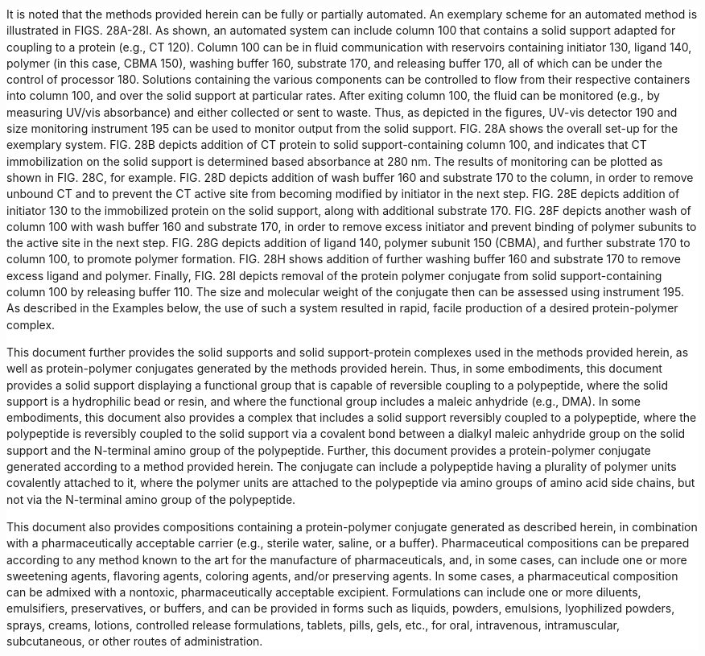 It is noted that the methods provided herein can be fully or partially automated. An exemplary scheme for an automated method is illustrated in FIGS. 28A-28I. As shown, an automated system can include column 100 that contains a solid support adapted for coupling to a protein (e.g., CT 120). Column 100 can be in fluid communication with reservoirs containing initiator 130, ligand 140, polymer (in this case, CBMA 150), washing buffer 160, substrate 170, and releasing buffer 170, all of which can be under the control of processor 180. Solutions containing the various components can be controlled to flow from their respective containers into column 100, and over the solid support at particular rates. After exiting column 100, the fluid can be monitored (e.g., by measuring UV/vis absorbance) and either collected or sent to waste. Thus, as depicted in the figures, UV-vis detector 190 and size monitoring instrument 195 can be used to monitor output from the solid support. FIG. 28A shows the overall set-up for the exemplary system. FIG. 28B depicts addition of CT protein to solid support-containing column 100, and indicates that CT immobilization on the solid support is determined based absorbance at 280 nm. The results of monitoring can be plotted as shown in FIG. 28C, for example. FIG. 28D depicts addition of wash buffer 160 and substrate 170 to the column, in order to remove unbound CT and to prevent the CT active site from becoming modified by initiator in the next step. FIG. 28E depicts addition of initiator 130 to the immobilized protein on the solid support, along with additional substrate 170. FIG. 28F depicts another wash of column 100 with wash buffer 160 and substrate 170, in order to remove excess initiator and prevent binding of polymer subunits to the active site in the next step. FIG. 28G depicts addition of ligand 140, polymer subunit 150 (CBMA), and further substrate 170 to column 100, to promote polymer formation. FIG. 28H shows addition of further washing buffer 160 and substrate 170 to remove excess ligand and polymer. Finally, FIG. 28I depicts removal of the protein polymer conjugate from solid support-containing column 100 by releasing buffer 110. The size and molecular weight of the conjugate then can be assessed using instrument 195. As described in the Examples below, the use of such a system resulted in rapid, facile production of a desired protein-polymer complex.

This document further provides the solid supports and solid support-protein complexes used in the methods provided herein, as well as protein-polymer conjugates generated by the methods provided herein. Thus, in some embodiments, this document provides a solid support displaying a functional group that is capable of reversible coupling to a polypeptide, where the solid support is a hydrophilic bead or resin, and where the functional group includes a maleic anhydride (e.g., DMA). In some embodiments, this document also provides a complex that includes a solid support reversibly coupled to a polypeptide, where the polypeptide is reversibly coupled to the solid support via a covalent bond between a dialkyl maleic anhydride group on the solid support and the N-terminal amino group of the polypeptide. Further, this document provides a protein-polymer conjugate generated according to a method provided herein. The conjugate can include a polypeptide having a plurality of polymer units covalently attached to it, where the polymer units are attached to the polypeptide via amino groups of amino acid side chains, but not via the N-terminal amino group of the polypeptide.

This document also provides compositions containing a protein-polymer conjugate generated as described herein, in combination with a pharmaceutically acceptable carrier (e.g., sterile water, saline, or a buffer). Pharmaceutical compositions can be prepared according to any method known to the art for the manufacture of pharmaceuticals, and, in some cases, can include one or more sweetening agents, flavoring agents, coloring agents, and/or preserving agents. In some cases, a pharmaceutical composition can be admixed with a nontoxic, pharmaceutically acceptable excipient. Formulations can include one or more diluents, emulsifiers, preservatives, or buffers, and can be provided in forms such as liquids, powders, emulsions, lyophilized powders, sprays, creams, lotions, controlled release formulations, tablets, pills, gels, etc., for oral, intravenous, intramuscular, subcutaneous, or other routes of administration.
